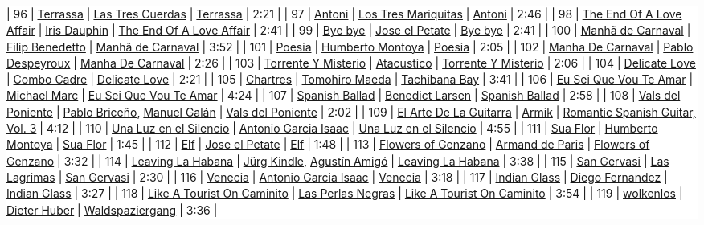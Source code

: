 | 96 | [Terrassa](https://open.spotify.com/track/4uR1yeK0D3mRIno6VFWtWU) | [Las Tres Cuerdas](https://open.spotify.com/artist/6jXpHupMSkU9UO5HNpP30a) | [Terrassa](https://open.spotify.com/album/1U7j93AXBB4QEyNxLYLTyp) | 2:21 |
| 97 | [Antoni](https://open.spotify.com/track/6zklaT8tid33upy12H9Tlk) | [Los Tres Mariquitas](https://open.spotify.com/artist/1RpMXfKJ5wgJufPr4TPcQf) | [Antoni](https://open.spotify.com/album/3lXB92uIKsnBNy9XLFzDqO) | 2:46 |
| 98 | [The End Of A Love Affair](https://open.spotify.com/track/7cSsTfPAectKHrHZD3zsn0) | [Iris Dauphin](https://open.spotify.com/artist/0XlymLAYuZ9DubWIEUmFR0) | [The End Of A Love Affair](https://open.spotify.com/album/28E3zfSiJxO1mjaaDiU8ih) | 2:41 |
| 99 | [Bye bye](https://open.spotify.com/track/7izNlGhHL1tWqkElMrqLU1) | [Jose el Petate](https://open.spotify.com/artist/1mMuIn9JDZhYLWFRjQQUEj) | [Bye bye](https://open.spotify.com/album/54aFqc6U17SGOOLdZOXvhV) | 2:41 |
| 100 | [Manhã de Carnaval](https://open.spotify.com/track/0G4qFYtNPWpYvk9RfGAOs1) | [Filip Benedetto](https://open.spotify.com/artist/1x6GlAVo5qvLhm45bgtlp7) | [Manhã de Carnaval](https://open.spotify.com/album/06PgdMpQa7mfoKK5odLA2g) | 3:52 |
| 101 | [Poesia](https://open.spotify.com/track/0NynGB7s6MfjI3hPo5dG8Z) | [Humberto Montoya](https://open.spotify.com/artist/62gwHrOGPCG9ZTH8HJpFde) | [Poesia](https://open.spotify.com/album/0NbGMkj7EFzNAPkvfzMPQ0) | 2:05 |
| 102 | [Manha De Carnaval](https://open.spotify.com/track/5D09utzIzyrzSRjeQMrssn) | [Pablo Despeyroux](https://open.spotify.com/artist/5PIQKptSn7b9KGsMrK296N) | [Manha De Carnaval](https://open.spotify.com/album/2xRj3jkw0xBoLTBdkM8BSK) | 2:26 |
| 103 | [Torrente Y Misterio](https://open.spotify.com/track/5Vwauzd2nMpOSlPUHA6J0S) | [Atacustico](https://open.spotify.com/artist/0rvubIwf5v5p5KqyCuVZmk) | [Torrente Y Misterio](https://open.spotify.com/album/2MZFcFAkelTCayRm5L8m8Z) | 2:06 |
| 104 | [Delicate Love](https://open.spotify.com/track/19NC6JIZJJ88CHJBZkF2o2) | [Combo Cadre](https://open.spotify.com/artist/1vnozJqhOSx4kvl9sMGZML) | [Delicate Love](https://open.spotify.com/album/5Ujv5ySO7k7d373Yjx1k6y) | 2:21 |
| 105 | [Chartres](https://open.spotify.com/track/7qrmODD2bTNoMzqn31vSjE) | [Tomohiro Maeda](https://open.spotify.com/artist/4UQJP3QYMukd9eUqKuRn0N) | [Tachibana Bay](https://open.spotify.com/album/6o1qA16sjgZwcFrp819vHx) | 3:41 |
| 106 | [Eu Sei Que Vou Te Amar](https://open.spotify.com/track/4mhtL6cfoChqxjFhI4i8tg) | [Michael Marc](https://open.spotify.com/artist/3fcQI5iYhwISYHwUf3G4Ok) | [Eu Sei Que Vou Te Amar](https://open.spotify.com/album/5HrmMkMFpMLTKCaQW5XlTQ) | 4:24 |
| 107 | [Spanish Ballad](https://open.spotify.com/track/0pdKzWmhMFWcC2UQiFz2gY) | [Benedict Larsen](https://open.spotify.com/artist/0RoZ3QmDJXP7peJyvnDxwC) | [Spanish Ballad](https://open.spotify.com/album/6KiDH7Wp4lrFqiY8nnWFSz) | 2:58 |
| 108 | [Vals del Poniente](https://open.spotify.com/track/0qV4MeBsY9MvlMVoIGMXi0) | [Pablo Briceño](https://open.spotify.com/artist/4SoRek2FECACQBVjfhZ3sQ), [Manuel Galán](https://open.spotify.com/artist/29d8S9wbsggVBbr2YXxjfM) | [Vals del Poniente](https://open.spotify.com/album/1LsfF1UWdBt9D0VrNfL6rE) | 2:02 |
| 109 | [El Arte De La Guitarra](https://open.spotify.com/track/12t9WB5iWTX3nAz5aLSjGA) | [Armik](https://open.spotify.com/artist/2Z8XcWdgy5dSaiQR3d7tHK) | [Romantic Spanish Guitar, Vol\. 3](https://open.spotify.com/album/7vpRhpWT83mNvLBqjJ9Kbt) | 4:12 |
| 110 | [Una Luz en el Silencio](https://open.spotify.com/track/5sKLWKEA2OEhBKdERE70vu) | [Antonio Garcia Isaac](https://open.spotify.com/artist/7IH9NOjltyAfO5HsuAt9W3) | [Una Luz en el Silencio](https://open.spotify.com/album/0tuw4ClrE9s1IIsMb8Qgld) | 4:55 |
| 111 | [Sua Flor](https://open.spotify.com/track/0392xui5zL1nRux90JIPuv) | [Humberto Montoya](https://open.spotify.com/artist/62gwHrOGPCG9ZTH8HJpFde) | [Sua Flor](https://open.spotify.com/album/0HYEHpNnG4gvnH7JchXalD) | 1:45 |
| 112 | [Elf](https://open.spotify.com/track/651BGDJru3qXduKTv6ouhD) | [Jose el Petate](https://open.spotify.com/artist/1mMuIn9JDZhYLWFRjQQUEj) | [Elf](https://open.spotify.com/album/0Z3SmXze4TCJpJSF3f43ot) | 1:48 |
| 113 | [Flowers of Genzano](https://open.spotify.com/track/4WnBckNWhg7a5kgbfWPGCr) | [Armand de Paris](https://open.spotify.com/artist/2DoqtOrY51c1iTxYnZN9sk) | [Flowers of Genzano](https://open.spotify.com/album/3HONE0pDNjCMtRwA5lZU9M) | 3:32 |
| 114 | [Leaving La Habana](https://open.spotify.com/track/25clc1eJ1cXlUqCk6K9BBL) | [Jürg Kindle](https://open.spotify.com/artist/5vmlpBR3GPFV5vYLSIZ7Tm), [Agustín Amigó](https://open.spotify.com/artist/3hUFjtgMr2bvq6E6tY7yQB) | [Leaving La Habana](https://open.spotify.com/album/4icca12AyQGQAqLzPTYs6E) | 3:38 |
| 115 | [San Gervasi](https://open.spotify.com/track/6nH1eo4LuuJisJ4m8Blw2h) | [Las Lagrimas](https://open.spotify.com/artist/4CFUyjHnUwIb4SryCWffqN) | [San Gervasi](https://open.spotify.com/album/27DWEE5aDyLTksMdhueuM8) | 2:30 |
| 116 | [Venecia](https://open.spotify.com/track/03tFups6fAAso68zTzwtpc) | [Antonio Garcia Isaac](https://open.spotify.com/artist/7IH9NOjltyAfO5HsuAt9W3) | [Venecia](https://open.spotify.com/album/3eo8sHVLrCyjaTLvS76qUh) | 3:18 |
| 117 | [Indian Glass](https://open.spotify.com/track/6MIIniY6BMAFscSLC8KPQp) | [Diego Fernandez](https://open.spotify.com/artist/14kV1ZJprPqD2eTOSG6SCk) | [Indian Glass](https://open.spotify.com/album/69QJ0fQcw6T6kRNKpLYxM9) | 3:27 |
| 118 | [Like A Tourist On Caminito](https://open.spotify.com/track/6alGPVL0zYvetBZiSULNiP) | [Las Perlas Negras](https://open.spotify.com/artist/26U6qpVYdrQQNMUPyblVPp) | [Like A Tourist On Caminito](https://open.spotify.com/album/3PDesyI19q0YPY8VBjZvnd) | 3:54 |
| 119 | [wolkenlos](https://open.spotify.com/track/1GtvNtOFcgyapayFKdEPfn) | [Dieter Huber](https://open.spotify.com/artist/2wdHPx6lvGu3MvTH61uvTi) | [Waldspaziergang](https://open.spotify.com/album/12zVtMVg3VOEsVZ3nA4BdB) | 3:36 |